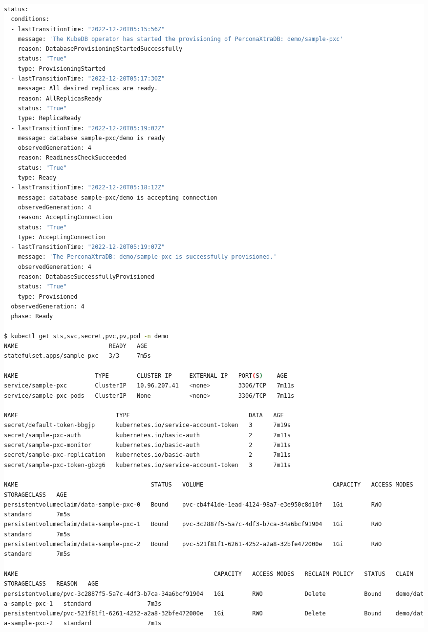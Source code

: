 ```bash
status:
  conditions:
  - lastTransitionTime: "2022-12-20T05:15:56Z"
    message: 'The KubeDB operator has started the provisioning of PerconaXtraDB: demo/sample-pxc'
    reason: DatabaseProvisioningStartedSuccessfully
    status: "True"
    type: ProvisioningStarted
  - lastTransitionTime: "2022-12-20T05:17:30Z"
    message: All desired replicas are ready.
    reason: AllReplicasReady
    status: "True"
    type: ReplicaReady
  - lastTransitionTime: "2022-12-20T05:19:02Z"
    message: database sample-pxc/demo is ready
    observedGeneration: 4
    reason: ReadinessCheckSucceeded
    status: "True"
    type: Ready
  - lastTransitionTime: "2022-12-20T05:18:12Z"
    message: database sample-pxc/demo is accepting connection
    observedGeneration: 4
    reason: AcceptingConnection
    status: "True"
    type: AcceptingConnection
  - lastTransitionTime: "2022-12-20T05:19:07Z"
    message: 'The PerconaXtraDB: demo/sample-pxc is successfully provisioned.'
    observedGeneration: 4
    reason: DatabaseSuccessfullyProvisioned
    status: "True"
    type: Provisioned
  observedGeneration: 4
  phase: Ready

$ kubectl get sts,svc,secret,pvc,pv,pod -n demo
NAME                          READY   AGE
statefulset.apps/sample-pxc   3/3     7m5s

NAME                      TYPE        CLUSTER-IP     EXTERNAL-IP   PORT(S)    AGE
service/sample-pxc        ClusterIP   10.96.207.41   <none>        3306/TCP   7m11s
service/sample-pxc-pods   ClusterIP   None           <none>        3306/TCP   7m11s

NAME                            TYPE                                  DATA   AGE
secret/default-token-bbgjp      kubernetes.io/service-account-token   3      7m19s
secret/sample-pxc-auth          kubernetes.io/basic-auth              2      7m11s
secret/sample-pxc-monitor       kubernetes.io/basic-auth              2      7m11s
secret/sample-pxc-replication   kubernetes.io/basic-auth              2      7m11s
secret/sample-pxc-token-gbzg6   kubernetes.io/service-account-token   3      7m11s

NAME                                      STATUS   VOLUME                                     CAPACITY   ACCESS MODES   STORAGECLASS   AGE
persistentvolumeclaim/data-sample-pxc-0   Bound    pvc-cb4f41de-1ead-4124-98a7-e3e950c8d10f   1Gi        RWO            standard       7m5s
persistentvolumeclaim/data-sample-pxc-1   Bound    pvc-3c2887f5-5a7c-4df3-b7ca-34a6bcf91904   1Gi        RWO            standard       7m5s
persistentvolumeclaim/data-sample-pxc-2   Bound    pvc-521f81f1-6261-4252-a2a8-32bfe472000e   1Gi        RWO            standard       7m5s

NAME                                                        CAPACITY   ACCESS MODES   RECLAIM POLICY   STATUS   CLAIM                    STORAGECLASS   REASON   AGE
persistentvolume/pvc-3c2887f5-5a7c-4df3-b7ca-34a6bcf91904   1Gi        RWO            Delete           Bound    demo/data-sample-pxc-1   standard                7m3s
persistentvolume/pvc-521f81f1-6261-4252-a2a8-32bfe472000e   1Gi        RWO            Delete           Bound    demo/data-sample-pxc-2   standard                7m1s
```